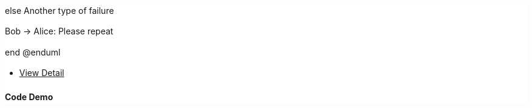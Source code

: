 else Another type of failure

Bob -> Alice: Please repeat

end
@enduml

- [View Detail](https://theme-hope.vuejs.press/guide/markdown/chart/plantuml.html)

#### Code Demo

<iframe src="https://plugin-md-enhance-demo.vuejs.press/snippet/code-demo.html" width="100%" height="450"/>

- [View Detail](https://theme-hope.vuejs.press/guide/markdown/code/demo.html)

#### Playground

<iframe src="https://plugin-md-enhance-demo.vuejs.press/snippet/playground.html" width="100%" height="480"/>

- [View Detail](https://theme-hope.vuejs.press/guide/markdown/code/playground.html)

#### Kotlin Playground

<iframe src="https://plugin-md-enhance-demo.vuejs.press/snippet/kotlin-playground.html" width="100%" height="220"/>

- [View Detail](https://theme-hope.vuejs.press/guide/markdown/code/kotlin-playground.html)

#### Sandpack Playground

<iframe src="https://plugin-md-enhance-demo.vuejs.press/snippet/sandpack.html" width="100%" height="380"/>

- [View Detail](https://theme-hope.vuejs.press/guide/markdown/code/sandpack.html)

#### Vue Playground

<iframe src="https://plugin-md-enhance-demo.vuejs.press/snippet/vue-playground.html" width="100%" height="380"/>

- [View Detail](https://theme-hope.vuejs.press/guide/markdown/code/vue-playground.html)

[md-enhance]: https://md-enhance.vuejs.press/


[^first]: This is footnote content